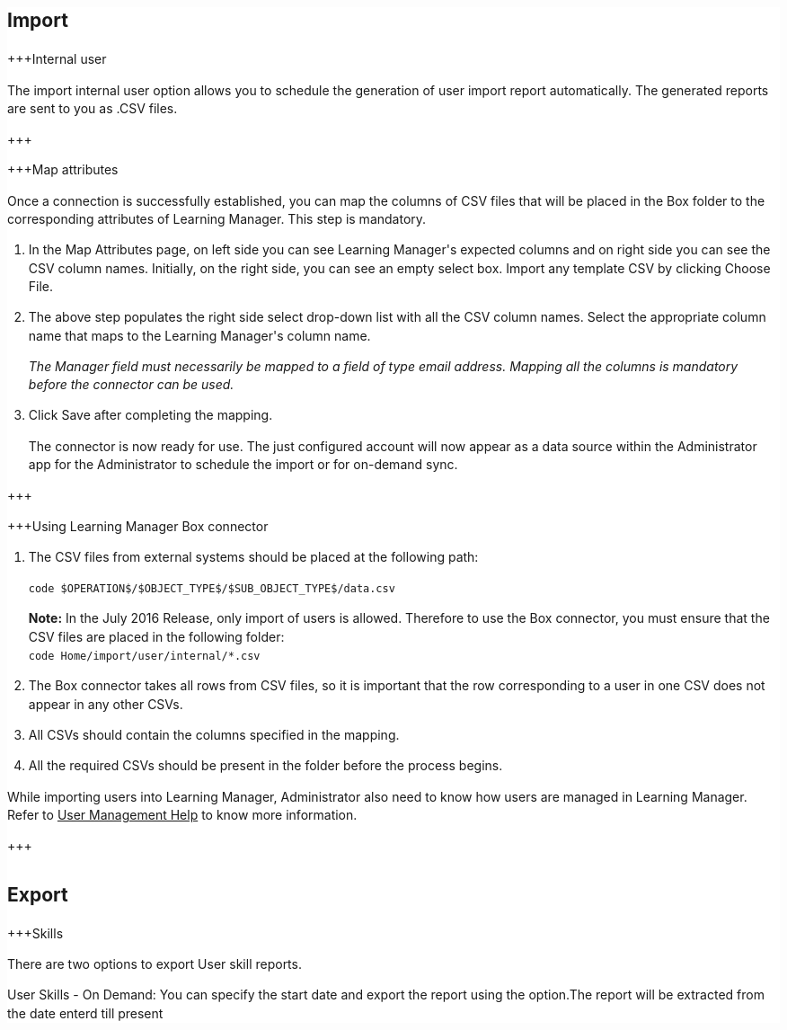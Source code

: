 ## Import

+++Internal user

The import internal user option allows you to schedule the generation of user import report automatically. The generated reports are sent to you as .CSV files.

+++

+++Map attributes

Once a connection is successfully established, you can map the columns of CSV files that will be placed in the Box folder to the corresponding attributes of Learning Manager. This step is mandatory.

1. In the Map Attributes page, on  left   side  you can see Learning Manager's expected columns and on  right   side  you can see the CSV column names. Initially, on the right side, you can see an empty select box. Import any template CSV by clicking Choose File.  

1. The above step populates the right side select drop-down list with all the CSV column names. Select the appropriate column name that maps to the Learning Manager's column name.

   *The Manager field must necessarily be mapped to a field of type email address. Mapping all the columns is mandatory before the connector can be used.*

1. Click Save after completing the mapping. 

   The connector is now ready for use. The just configured account will now appear as a data source within the Administrator app for the Administrator to schedule the import or for on-demand sync.

+++

+++Using Learning Manager Box connector

1. The CSV files from external systems should be placed  at  the following path: 

   `code $OPERATION$/$OBJECT_TYPE$/$SUB_OBJECT_TYPE$/data.csv`

   **Note:** In the July 2016 Release, only import of users is allowed. Therefore to use the Box connector, you must ensure that the CSV files are placed in the following folder:  
   `code Home/import/user/internal/*.csv`

1. The Box connector takes all rows from CSV files, so it is important that the row corresponding to a user in one CSV does not appear in any other CSVs.
1. All CSVs should contain the columns specified in the mapping.
1. All the required CSVs should be present in the folder before the process begins. 

While importing users into Learning Manager, Administrator also need to know how users are managed in Learning Manager. Refer to [User Management Help](../integration-admin/feature-summary/migration-manual.md#usermanagement) to know more information. 

+++

## Export

+++Skills

There are two options to export User skill reports.

User Skills - On Demand: You can specify the start date and export the report using the option.The report will be extracted from the date  enterd  till present
